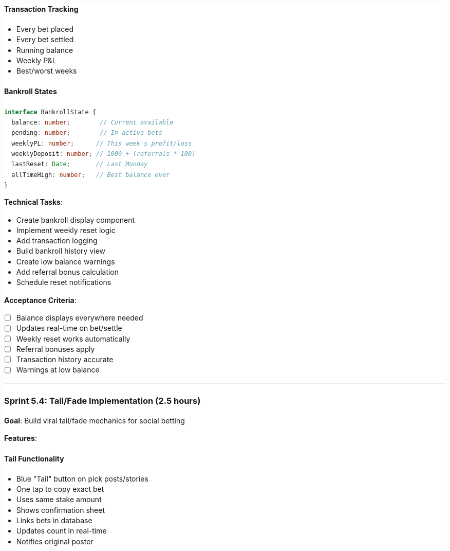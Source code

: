 #### Transaction Tracking
- Every bet placed
- Every bet settled
- Running balance
- Weekly P&L
- Best/worst weeks

#### Bankroll States
```typescript
interface BankrollState {
  balance: number;        // Current available
  pending: number;        // In active bets
  weeklyPL: number;      // This week's profit/loss
  weeklyDeposit: number; // 1000 + (referrals * 100)
  lastReset: Date;       // Last Monday
  allTimeHigh: number;   // Best balance ever
}
```

**Technical Tasks**:
- Create bankroll display component
- Implement weekly reset logic
- Add transaction logging
- Build bankroll history view
- Create low balance warnings
- Add referral bonus calculation
- Schedule reset notifications

**Acceptance Criteria**:
- [ ] Balance displays everywhere needed
- [ ] Updates real-time on bet/settle
- [ ] Weekly reset works automatically
- [ ] Referral bonuses apply
- [ ] Transaction history accurate
- [ ] Warnings at low balance

---

### Sprint 5.4: Tail/Fade Implementation (2.5 hours)

**Goal**: Build viral tail/fade mechanics for social betting

**Features**:

#### Tail Functionality
- Blue "Tail" button on pick posts/stories
- One tap to copy exact bet
- Uses same stake amount
- Shows confirmation sheet
- Links bets in database
- Updates count in real-time
- Notifies original poster
